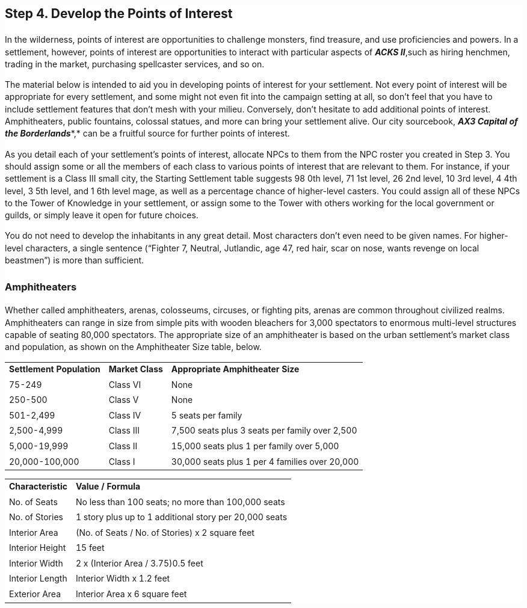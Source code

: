 ## Step 4. Develop the Points of Interest

In the wilderness, points of interest are opportunities to challenge monsters, find treasure, and use proficiencies and powers. In a settlement, however, points of interest are opportunities to interact with particular aspects of ***ACKS II***,such as hiring henchmen, trading in the market, purchasing spellcaster services, and so on.

The material below is intended to aid you in developing points of interest for your settlement. Not every point of interest will be appropriate for every settlement, and some might not even fit into the campaign setting at all, so don’t feel that you have to include settlement features that don’t mesh with your milieu. Conversely, don’t hesitate to add additional points of interest. Amphitheaters, public fountains, colossal statues, and more can bring your settlement alive. Our city sourcebook, ***AX3 Capital of the Borderlands****,* can be a fruitful source for further points of interest.

As you detail each of your settlement’s points of interest, allocate NPCs to them from the NPC roster you created in Step 3. You should assign some or all the members of each class to various points of interest that are relevant to them. For instance, if your settlement is a Class III small city, the Starting Settlement table suggests 98 0th level, 71 1st level, 26 2nd level, 10 3rd level, 4 4th level, 3 5th level, and 1 6th level mage, as well as a percentage chance of higher-level casters. You could assign all of these NPCs to the Tower of Knowledge in your settlement, or assign some to the Tower with others working for the local government or guilds, or simply leave it open for future choices.

You do not need to develop the inhabitants in any great detail. Most characters don’t even need to be given names. For higher-level characters, a single sentence (“Fighter 7, Neutral, Jutlandic, age 47, red hair, scar on nose, wants revenge on local beastmen”) is more than sufficient.

### Amphitheaters

Whether called amphitheaters, arenas, colosseums, circuses, or fighting pits, arenas are common throughout civilized realms. Amphitheaters can range in size from simple pits with wooden bleachers for 3,000 spectators to enormous multi-level structures capable of seating 80,000 spectators. The appropriate size of an amphitheater is based on the urban settlement’s market class and population, as shown on the Amphitheater Size table, below.

|  |  |  |
| --- | --- | --- |
| **Settlement Population** | **Market Class** | **Appropriate Amphitheater Size** |
| 75-249 | Class VI | None |
| 250-500 | Class V | None |
| 501-2,499 | Class IV | 5 seats per family |
| 2,500-4,999 | Class III | 7,500 seats plus 3 seats per family over 2,500 |
| 5,000-19,999 | Class II | 15,000 seats plus 1 per family over 5,000 |
| 20,000-100,000 | Class I | 30,000 seats plus 1 per 4 families over 20,000 |

|  |  |
| --- | --- |
| **Characteristic** | **Value / Formula** |
| No. of Seats | No less than 100 seats; no more than 100,000 seats |
| No. of Stories | 1 story plus up to 1 additional story per 20,000 seats |
| Interior Area | (No. of Seats / No. of Stories) x 2 square feet |
| Interior Height | 15 feet |
| Interior Width | 2 x (Interior Area / 3.75)0.5 feet |
| Interior Length | Interior Width x 1.2 feet |
| Exterior Area | Interior Area x 6 square feet |